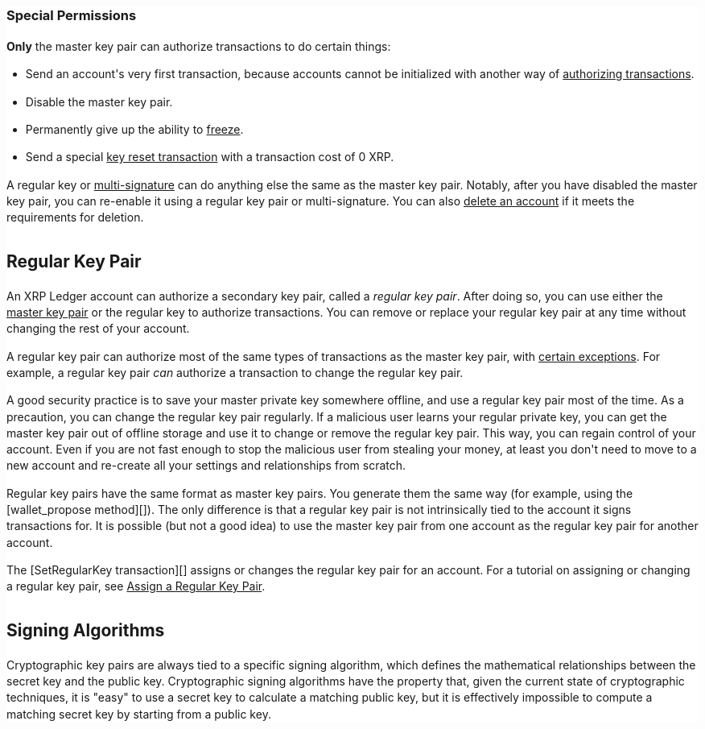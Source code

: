 

### Special Permissions

**Only** the master key pair can authorize transactions to do certain things:

- Send an account's very first transaction, because accounts cannot be initialized with another way of [authorizing transactions](../transactions/index.md#authorizing-transactions).

- Disable the master key pair.

- Permanently give up the ability to [freeze](../tokens/fungible-tokens/freezes.md#no-freeze).

- Send a special [key reset transaction](../transactions/transaction-cost.md#key-reset-transaction) with a transaction cost of 0 XRP.

A regular key or [multi-signature](multi-signing.md) can do anything else the same as the master key pair. Notably, after you have disabled the master key pair, you can re-enable it using a regular key pair or multi-signature. You can also [delete an account](deleting-accounts.md) if it meets the requirements for deletion.


## Regular Key Pair

An XRP Ledger account can authorize a secondary key pair, called a _regular key pair_. After doing so, you can use either the [master key pair](#master-key-pair) or the regular key to authorize transactions. You can remove or replace your regular key pair at any time without changing the rest of your account.

A regular key pair can authorize most of the same types of transactions as the master key pair, with [certain exceptions](#special-permissions). For example, a regular key pair _can_ authorize a transaction to change the regular key pair.

A good security practice is to save your master private key somewhere offline, and use a regular key pair most of the time. As a precaution, you can change the regular key pair regularly. If a malicious user learns your regular private key, you can get the master key pair out of offline storage and use it to change or remove the regular key pair. This way, you can regain control of your account. Even if you are not fast enough to stop the malicious user from stealing your money, at least you don't need to move to a new account and re-create all your settings and relationships from scratch.

Regular key pairs have the same format as master key pairs. You generate them the same way (for example, using the [wallet_propose method][]). The only difference is that a regular key pair is not intrinsically tied to the account it signs transactions for. It is possible (but not a good idea) to use the master key pair from one account as the regular key pair for another account.

The [SetRegularKey transaction][] assigns or changes the regular key pair for an account. For a tutorial on assigning or changing a regular key pair, see [Assign a Regular Key Pair](../../tutorials/how-tos/manage-account-settings/assign-a-regular-key-pair.md).


## Signing Algorithms

Cryptographic key pairs are always tied to a specific signing algorithm, which defines the mathematical relationships between the secret key and the public key. Cryptographic signing algorithms have the property that, given the current state of cryptographic techniques, it is "easy" to use a secret key to calculate a matching public key, but it is effectively impossible to compute a matching secret key by starting from a public key. 

